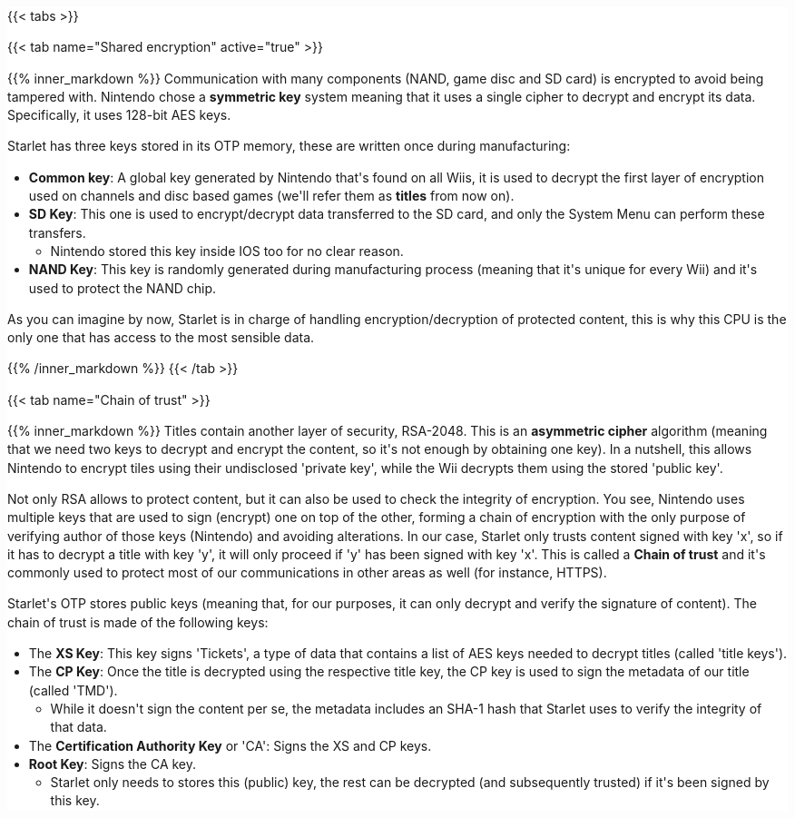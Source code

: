 {{< tabs >}}

{{< tab name="Shared encryption" active="true" >}}

{{% inner_markdown %}}
Communication with many components (NAND, game disc and SD card) is encrypted to avoid being tampered with. Nintendo chose a **symmetric key** system meaning that it uses a single cipher to decrypt and encrypt its data. Specifically, it uses 128-bit AES keys.

Starlet has three keys stored in its OTP memory, these are written once during manufacturing:

- **Common key**: A global key generated by Nintendo that's found on all Wiis, it is used to decrypt the first layer of encryption used on channels and disc based games (we'll refer them as **titles** from now on).
- **SD Key**: This one is used to encrypt/decrypt data transferred to the SD card, and only the System Menu can perform these transfers.
  - Nintendo stored this key inside IOS too for no clear reason.
- **NAND Key**: This key is randomly generated during manufacturing process (meaning that it's unique for every Wii) and it's used to protect the NAND chip.

As you can imagine by now, Starlet is in charge of handling encryption/decryption of protected content, this is why this CPU is the only one that has access to the most sensible data.

{{% /inner_markdown %}}
{{< /tab >}}

{{< tab name="Chain of trust" >}}

{{% inner_markdown %}}
Titles contain another layer of security, RSA-2048. This is an **asymmetric cipher** algorithm (meaning that we need two keys to decrypt and encrypt the content, so it's not enough by obtaining one key). In a nutshell, this allows Nintendo to encrypt tiles using their undisclosed 'private key', while the Wii decrypts them using the stored 'public key'.

Not only RSA allows to protect content, but it can also be used to check the integrity of encryption. You see, Nintendo uses multiple keys that are used to sign (encrypt) one on top of the other, forming a chain of encryption with the only purpose of verifying author of those keys (Nintendo) and avoiding alterations. In our case, Starlet only trusts content signed with key 'x', so if it has to decrypt a title with key 'y', it will only proceed if 'y' has been signed with key 'x'. This is called a **Chain of trust** and it's commonly used to protect most of our communications in other areas as well (for instance, HTTPS).

Starlet's OTP stores public keys (meaning that, for our purposes, it can only decrypt and verify the signature of content). The chain of trust is made of the following keys:

- The **XS Key**: This key signs 'Tickets', a type of data that contains a list of AES keys needed to decrypt titles (called 'title keys').
- The **CP Key**: Once the title is decrypted using the respective title key, the CP key is used to sign the metadata of our title (called 'TMD').
  - While it doesn't sign the content per se, the metadata includes an SHA-1 hash that Starlet uses to verify the integrity of that data.
- The **Certification Authority Key** or 'CA': Signs the XS and CP keys.
- **Root Key**: Signs the CA key.
  - Starlet only needs to stores this (public) key, the rest can be decrypted (and subsequently trusted) if it's been signed by this key.
